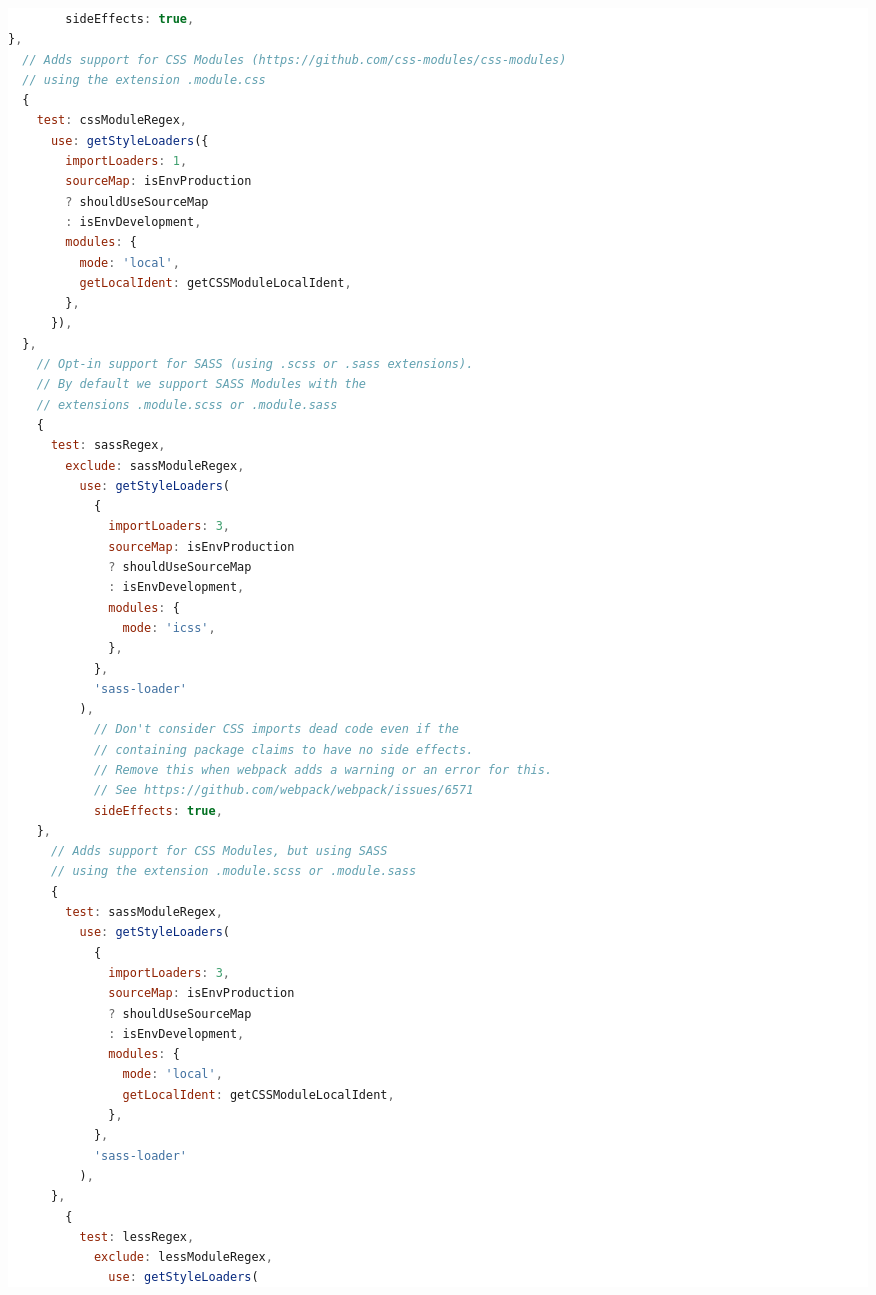 ```js
        sideEffects: true,
},
  // Adds support for CSS Modules (https://github.com/css-modules/css-modules)
  // using the extension .module.css
  {
    test: cssModuleRegex,
      use: getStyleLoaders({
        importLoaders: 1,
        sourceMap: isEnvProduction
        ? shouldUseSourceMap
        : isEnvDevelopment,
        modules: {
          mode: 'local',
          getLocalIdent: getCSSModuleLocalIdent,
        },
      }),
  },
    // Opt-in support for SASS (using .scss or .sass extensions).
    // By default we support SASS Modules with the
    // extensions .module.scss or .module.sass
    {
      test: sassRegex,
        exclude: sassModuleRegex,
          use: getStyleLoaders(
            {
              importLoaders: 3,
              sourceMap: isEnvProduction
              ? shouldUseSourceMap
              : isEnvDevelopment,
              modules: {
                mode: 'icss',
              },
            },
            'sass-loader'
          ),
            // Don't consider CSS imports dead code even if the
            // containing package claims to have no side effects.
            // Remove this when webpack adds a warning or an error for this.
            // See https://github.com/webpack/webpack/issues/6571
            sideEffects: true,
    },
      // Adds support for CSS Modules, but using SASS
      // using the extension .module.scss or .module.sass
      {
        test: sassModuleRegex,
          use: getStyleLoaders(
            {
              importLoaders: 3,
              sourceMap: isEnvProduction
              ? shouldUseSourceMap
              : isEnvDevelopment,
              modules: {
                mode: 'local',
                getLocalIdent: getCSSModuleLocalIdent,
              },
            },
            'sass-loader'
          ),
      },
        {
          test: lessRegex,
            exclude: lessModuleRegex,
              use: getStyleLoaders(
```